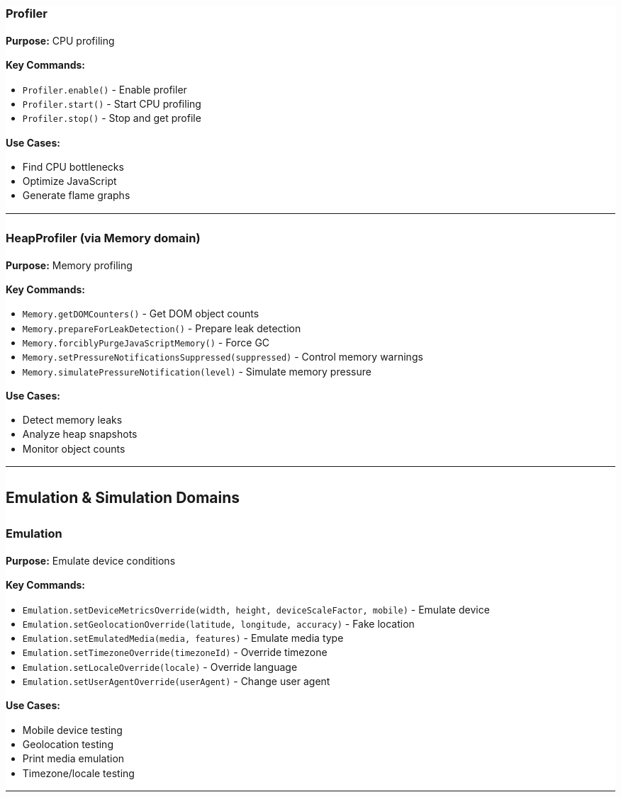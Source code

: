 ### Profiler
**Purpose:** CPU profiling

**Key Commands:**
- `Profiler.enable()` - Enable profiler
- `Profiler.start()` - Start CPU profiling
- `Profiler.stop()` - Stop and get profile

**Use Cases:**
- Find CPU bottlenecks
- Optimize JavaScript
- Generate flame graphs

---

### HeapProfiler (via Memory domain)
**Purpose:** Memory profiling

**Key Commands:**
- `Memory.getDOMCounters()` - Get DOM object counts
- `Memory.prepareForLeakDetection()` - Prepare leak detection
- `Memory.forciblyPurgeJavaScriptMemory()` - Force GC
- `Memory.setPressureNotificationsSuppressed(suppressed)` - Control memory warnings
- `Memory.simulatePressureNotification(level)` - Simulate memory pressure

**Use Cases:**
- Detect memory leaks
- Analyze heap snapshots
- Monitor object counts

---

## Emulation & Simulation Domains

### Emulation
**Purpose:** Emulate device conditions

**Key Commands:**
- `Emulation.setDeviceMetricsOverride(width, height, deviceScaleFactor, mobile)` - Emulate device
- `Emulation.setGeolocationOverride(latitude, longitude, accuracy)` - Fake location
- `Emulation.setEmulatedMedia(media, features)` - Emulate media type
- `Emulation.setTimezoneOverride(timezoneId)` - Override timezone
- `Emulation.setLocaleOverride(locale)` - Override language
- `Emulation.setUserAgentOverride(userAgent)` - Change user agent

**Use Cases:**
- Mobile device testing
- Geolocation testing
- Print media emulation
- Timezone/locale testing

---

